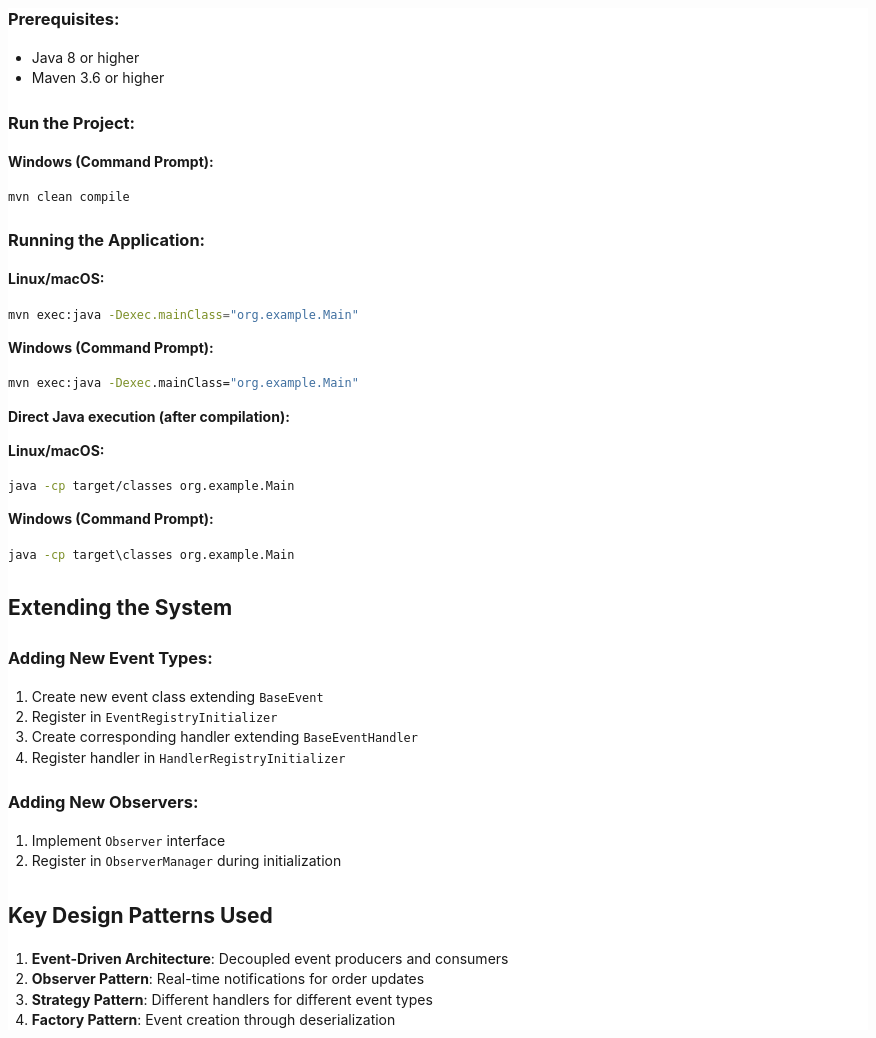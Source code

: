 ### Prerequisites:
- Java 8 or higher
- Maven 3.6 or higher

### Run the Project:

**Windows (Command Prompt):**
```cmd
mvn clean compile
```

### Running the Application:

**Linux/macOS:**
```bash
mvn exec:java -Dexec.mainClass="org.example.Main"
```

**Windows (Command Prompt):**
```cmd
mvn exec:java -Dexec.mainClass="org.example.Main"
```



**Direct Java execution (after compilation):**

**Linux/macOS:**
```bash
java -cp target/classes org.example.Main
```

**Windows (Command Prompt):**
```cmd
java -cp target\classes org.example.Main
```


##  Extending the System

### Adding New Event Types:
1. Create new event class extending `BaseEvent`
2. Register in `EventRegistryInitializer`
3. Create corresponding handler extending `BaseEventHandler`
4. Register handler in `HandlerRegistryInitializer`

### Adding New Observers:
1. Implement `Observer` interface
2. Register in `ObserverManager` during initialization


##  Key Design Patterns Used

1. **Event-Driven Architecture**: Decoupled event producers and consumers
2. **Observer Pattern**: Real-time notifications for order updates
4. **Strategy Pattern**: Different handlers for different event types
6. **Factory Pattern**: Event creation through deserialization